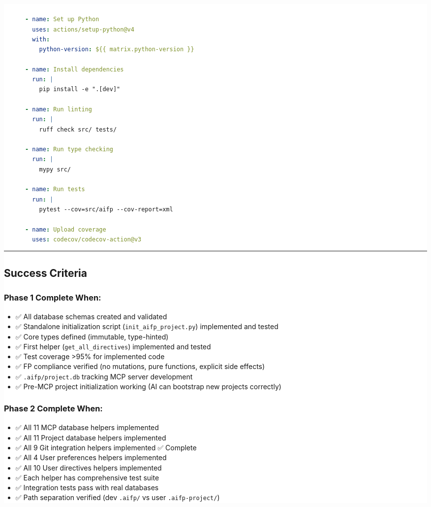 ```yaml

      - name: Set up Python
        uses: actions/setup-python@v4
        with:
          python-version: ${{ matrix.python-version }}

      - name: Install dependencies
        run: |
          pip install -e ".[dev]"

      - name: Run linting
        run: |
          ruff check src/ tests/

      - name: Run type checking
        run: |
          mypy src/

      - name: Run tests
        run: |
          pytest --cov=src/aifp --cov-report=xml

      - name: Upload coverage
        uses: codecov/codecov-action@v3
```

---

## Success Criteria

### Phase 1 Complete When:

- ✅ All database schemas created and validated
- ✅ Standalone initialization script (`init_aifp_project.py`) implemented and tested
- ✅ Core types defined (immutable, type-hinted)
- ✅ First helper (`get_all_directives`) implemented and tested
- ✅ Test coverage >95% for implemented code
- ✅ FP compliance verified (no mutations, pure functions, explicit side effects)
- ✅ `.aifp/project.db` tracking MCP server development
- ✅ Pre-MCP project initialization working (AI can bootstrap new projects correctly)

### Phase 2 Complete When:

- ✅ All 11 MCP database helpers implemented
- ✅ All 11 Project database helpers implemented
- ✅ All 9 Git integration helpers implemented ✅ Complete
- ✅ All 4 User preferences helpers implemented
- ✅ All 10 User directives helpers implemented
- ✅ Each helper has comprehensive test suite
- ✅ Integration tests pass with real databases
- ✅ Path separation verified (dev `.aifp/` vs user `.aifp-project/`)
